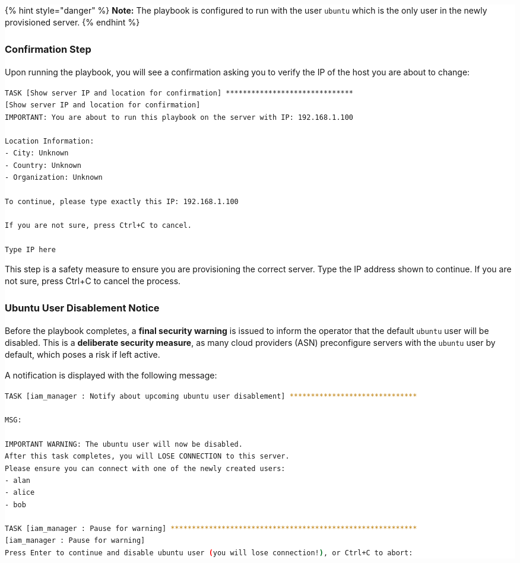 {% hint style="danger" %}
**Note:** The playbook is configured to run with the user `ubuntu` which is the only user in the newly provisioned server.
{% endhint %}

### Confirmation Step

Upon running the playbook, you will see a confirmation asking you to verify the IP of the host you are about to change:

```
TASK [Show server IP and location for confirmation] ******************************
[Show server IP and location for confirmation]
IMPORTANT: You are about to run this playbook on the server with IP: 192.168.1.100

Location Information:
- City: Unknown
- Country: Unknown
- Organization: Unknown

To continue, please type exactly this IP: 192.168.1.100

If you are not sure, press Ctrl+C to cancel.

Type IP here
```

This step is a safety measure to ensure you are provisioning the correct server. Type the IP address shown to continue. If you are not sure, press Ctrl+C to cancel the process.

### Ubuntu User Disablement Notice

Before the playbook completes, a **final security warning** is issued to inform the operator that the default `ubuntu` user will be disabled. This is a **deliberate security measure**, as many cloud providers (ASN) preconfigure servers with the `ubuntu` user by default, which poses a risk if left active.

A notification is displayed with the following message:

```bash
TASK [iam_manager : Notify about upcoming ubuntu user disablement] ******************************

MSG:

IMPORTANT WARNING: The ubuntu user will now be disabled.
After this task completes, you will LOSE CONNECTION to this server.
Please ensure you can connect with one of the newly created users:
- alan
- alice
- bob

TASK [iam_manager : Pause for warning] **********************************************************
[iam_manager : Pause for warning]
Press Enter to continue and disable ubuntu user (you will lose connection!), or Ctrl+C to abort:
```
